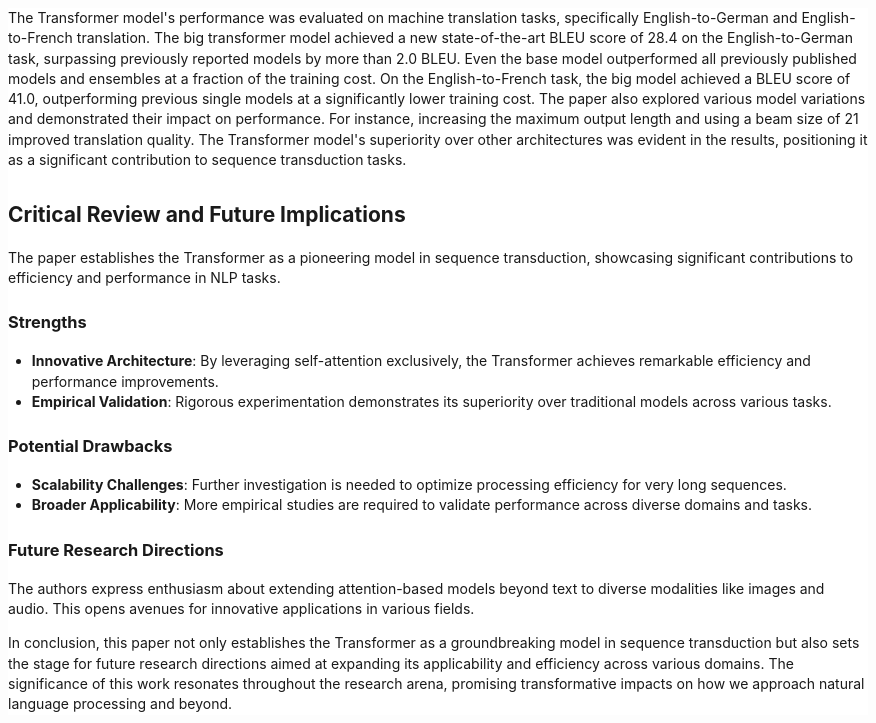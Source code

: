 
The Transformer model's performance was evaluated on machine translation tasks, specifically English-to-German and English-to-French translation. The big transformer model achieved a new state-of-the-art BLEU score of 28.4 on the English-to-German task, surpassing previously reported models by more than 2.0 BLEU. Even the base model outperformed all previously published models and ensembles at a fraction of the training cost. On the English-to-French task, the big model achieved a BLEU score of 41.0, outperforming previous single models at a significantly lower training cost. The paper also explored various model variations and demonstrated their impact on performance. For instance, increasing the maximum output length and using a beam size of 21 improved translation quality. The Transformer model's superiority over other architectures was evident in the results, positioning it as a significant contribution to sequence transduction tasks.
## Critical Review and Future Implications

The paper establishes the Transformer as a pioneering model in sequence transduction, showcasing significant contributions to efficiency and performance in NLP tasks.

### Strengths

- **Innovative Architecture**: By leveraging self-attention exclusively, the Transformer achieves remarkable efficiency and performance improvements.
- **Empirical Validation**: Rigorous experimentation demonstrates its superiority over traditional models across various tasks.

###  Potential Drawbacks

- **Scalability Challenges**: Further investigation is needed to optimize processing efficiency for very long sequences.
- **Broader Applicability**: More empirical studies are required to validate performance across diverse domains and tasks.

### Future Research Directions

The authors express enthusiasm about extending attention-based models beyond text to diverse modalities like images and audio. This opens avenues for innovative applications in various fields.

In conclusion, this paper not only establishes the Transformer as a groundbreaking model in sequence transduction but also sets the stage for future research directions aimed at expanding its applicability and efficiency across various domains. The significance of this work resonates throughout the research arena, promising transformative impacts on how we approach natural language processing and beyond.